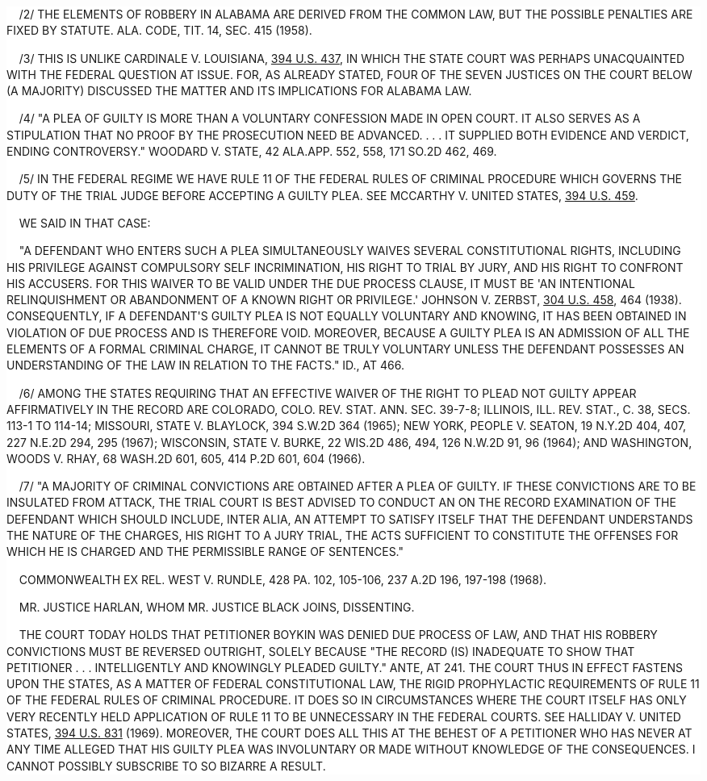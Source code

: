     /2/  THE ELEMENTS OF ROBBERY IN ALABAMA ARE DERIVED FROM THE COMMON LAW, BUT THE POSSIBLE PENALTIES ARE FIXED BY STATUTE.  ALA. CODE, TIT. 14, SEC. 415 (1958).

    /3/  THIS IS UNLIKE CARDINALE V. LOUISIANA, [394 U.S. 437][/us/courts/scotus/usReporter/394/437], IN WHICH THE STATE COURT WAS PERHAPS UNACQUAINTED WITH THE FEDERAL QUESTION AT ISSUE.  FOR, AS ALREADY STATED, FOUR OF THE SEVEN JUSTICES ON THE COURT BELOW (A MAJORITY) DISCUSSED THE MATTER AND ITS IMPLICATIONS FOR ALABAMA LAW.

    /4/  "A PLEA OF GUILTY IS MORE THAN A VOLUNTARY CONFESSION MADE IN OPEN COURT.  IT ALSO SERVES AS A STIPULATION THAT NO PROOF BY THE PROSECUTION NEED BE ADVANCED.  . . . IT SUPPLIED BOTH EVIDENCE AND VERDICT, ENDING CONTROVERSY."  WOODARD V. STATE, 42 ALA.APP.  552, 558, 171 SO.2D 462, 469.

    /5/  IN THE FEDERAL REGIME WE HAVE RULE 11 OF THE FEDERAL RULES OF CRIMINAL PROCEDURE WHICH GOVERNS THE DUTY OF THE TRIAL JUDGE BEFORE ACCEPTING A GUILTY PLEA.  SEE MCCARTHY V. UNITED STATES, [394 U.S. 459][/us/courts/scotus/usReporter/394/459].

    WE SAID IN THAT CASE:

    "A DEFENDANT WHO ENTERS SUCH A PLEA SIMULTANEOUSLY WAIVES SEVERAL CONSTITUTIONAL RIGHTS, INCLUDING HIS PRIVILEGE AGAINST COMPULSORY SELF INCRIMINATION, HIS RIGHT TO TRIAL BY JURY, AND HIS RIGHT TO CONFRONT HIS ACCUSERS.  FOR THIS WAIVER TO BE VALID UNDER THE DUE PROCESS CLAUSE, IT MUST BE 'AN INTENTIONAL RELINQUISHMENT OR ABANDONMENT OF A KNOWN RIGHT OR PRIVILEGE.'  JOHNSON V. ZERBST, [304 U.S. 458][/us/courts/scotus/usReporter/304/458], 464 (1938).  CONSEQUENTLY, IF A DEFENDANT'S GUILTY PLEA IS NOT EQUALLY VOLUNTARY AND KNOWING, IT HAS BEEN OBTAINED IN VIOLATION OF DUE PROCESS AND IS THEREFORE VOID.  MOREOVER, BECAUSE A GUILTY PLEA IS AN ADMISSION OF ALL THE ELEMENTS OF A FORMAL CRIMINAL CHARGE, IT CANNOT BE TRULY VOLUNTARY UNLESS THE DEFENDANT POSSESSES AN UNDERSTANDING OF THE LAW IN RELATION TO THE FACTS."  ID., AT 466.

    /6/  AMONG THE STATES REQUIRING THAT AN EFFECTIVE WAIVER OF THE RIGHT TO PLEAD NOT GUILTY APPEAR AFFIRMATIVELY IN THE RECORD ARE COLORADO, COLO. REV. STAT. ANN. SEC. 39-7-8; ILLINOIS, ILL. REV. STAT., C. 38, SECS. 113-1 TO 114-14; MISSOURI, STATE V. BLAYLOCK, 394 S.W.2D 364 (1965); NEW YORK, PEOPLE V. SEATON, 19 N.Y.2D 404, 407, 227 N.E.2D 294, 295 (1967); WISCONSIN, STATE V. BURKE, 22 WIS.2D 486, 494, 126 N.W.2D 91, 96 (1964); AND WASHINGTON, WOODS V. RHAY, 68 WASH.2D 601, 605, 414 P.2D 601, 604 (1966).

    /7/  "A MAJORITY OF CRIMINAL CONVICTIONS ARE OBTAINED AFTER A PLEA OF GUILTY.  IF THESE CONVICTIONS ARE TO BE INSULATED FROM ATTACK, THE TRIAL COURT IS BEST ADVISED TO CONDUCT AN ON THE RECORD EXAMINATION OF THE DEFENDANT WHICH SHOULD INCLUDE, INTER ALIA, AN ATTEMPT TO SATISFY ITSELF THAT THE DEFENDANT UNDERSTANDS THE NATURE OF THE CHARGES, HIS RIGHT TO A JURY TRIAL, THE ACTS SUFFICIENT TO CONSTITUTE THE OFFENSES FOR WHICH HE IS CHARGED AND THE PERMISSIBLE RANGE OF SENTENCES."

    COMMONWEALTH EX REL. WEST V. RUNDLE, 428 PA. 102, 105-106, 237 A.2D 196, 197-198 (1968).

    MR. JUSTICE HARLAN, WHOM MR. JUSTICE BLACK JOINS, DISSENTING.

    THE COURT TODAY HOLDS THAT PETITIONER BOYKIN WAS DENIED DUE PROCESS OF LAW, AND THAT HIS ROBBERY CONVICTIONS MUST BE REVERSED OUTRIGHT, SOLELY BECAUSE "THE RECORD (IS) INADEQUATE TO SHOW THAT PETITIONER . . . INTELLIGENTLY AND KNOWINGLY PLEADED GUILTY."  ANTE, AT 241.  THE COURT THUS IN EFFECT FASTENS UPON THE STATES, AS A MATTER OF FEDERAL CONSTITUTIONAL LAW, THE RIGID PROPHYLACTIC REQUIREMENTS OF RULE 11 OF THE FEDERAL RULES OF CRIMINAL PROCEDURE.  IT DOES SO IN CIRCUMSTANCES WHERE THE COURT ITSELF HAS ONLY VERY RECENTLY HELD APPLICATION OF RULE 11 TO BE UNNECESSARY IN THE FEDERAL COURTS.  SEE HALLIDAY V. UNITED STATES, [394 U.S. 831][/us/courts/scotus/usReporter/394/831] (1969).  MOREOVER, THE COURT DOES ALL THIS AT THE BEHEST OF A PETITIONER WHO HAS NEVER AT ANY TIME ALLEGED THAT HIS GUILTY PLEA WAS INVOLUNTARY OR MADE WITHOUT KNOWLEDGE OF THE CONSEQUENCES.  I CANNOT POSSIBLY SUBSCRIBE TO SO BIZARRE A RESULT.


[/us/courts/scotus/usReporter/395/238]: https://publicdocs.github.io/go/links?ns=uslm-x&ref=%2Fus%2Fcourts%2Fscotus%2FusReporter%2F395%2F238
[/us/courts/scotus/usReporter/393/820]: https://publicdocs.github.io/go/links?ns=uslm-x&ref=%2Fus%2Fcourts%2Fscotus%2FusReporter%2F393%2F820
[/us/courts/scotus/usReporter/274/220]: https://publicdocs.github.io/go/links?ns=uslm-x&ref=%2Fus%2Fcourts%2Fscotus%2FusReporter%2F274%2F220
[/us/courts/scotus/usReporter/378/368]: https://publicdocs.github.io/go/links?ns=uslm-x&ref=%2Fus%2Fcourts%2Fscotus%2FusReporter%2F378%2F368
[/us/courts/scotus/usReporter/369/506]: https://publicdocs.github.io/go/links?ns=uslm-x&ref=%2Fus%2Fcourts%2Fscotus%2FusReporter%2F369%2F506
[/us/courts/scotus/usReporter/380/415]: https://publicdocs.github.io/go/links?ns=uslm-x&ref=%2Fus%2Fcourts%2Fscotus%2FusReporter%2F380%2F415
[/us/courts/scotus/usReporter/378/1]: https://publicdocs.github.io/go/links?ns=uslm-x&ref=%2Fus%2Fcourts%2Fscotus%2FusReporter%2F378%2F1
[/us/courts/scotus/usReporter/391/145]: https://publicdocs.github.io/go/links?ns=uslm-x&ref=%2Fus%2Fcourts%2Fscotus%2FusReporter%2F391%2F145
[/us/courts/scotus/usReporter/380/400]: https://publicdocs.github.io/go/links?ns=uslm-x&ref=%2Fus%2Fcourts%2Fscotus%2FusReporter%2F380%2F400
[/us/courts/scotus/usReporter/368/157]: https://publicdocs.github.io/go/links?ns=uslm-x&ref=%2Fus%2Fcourts%2Fscotus%2FusReporter%2F368%2F157
[/us/courts/scotus/usReporter/386/605]: https://publicdocs.github.io/go/links?ns=uslm-x&ref=%2Fus%2Fcourts%2Fscotus%2FusReporter%2F386%2F605
[/us/courts/scotus/usReporter/368/52]: https://publicdocs.github.io/go/links?ns=uslm-x&ref=%2Fus%2Fcourts%2Fscotus%2FusReporter%2F368%2F52
[/us/courts/scotus/usReporter/394/437]: https://publicdocs.github.io/go/links?ns=uslm-x&ref=%2Fus%2Fcourts%2Fscotus%2FusReporter%2F394%2F437
[/us/courts/scotus/usReporter/394/459]: https://publicdocs.github.io/go/links?ns=uslm-x&ref=%2Fus%2Fcourts%2Fscotus%2FusReporter%2F394%2F459
[/us/courts/scotus/usReporter/304/458]: https://publicdocs.github.io/go/links?ns=uslm-x&ref=%2Fus%2Fcourts%2Fscotus%2FusReporter%2F304%2F458
[/us/courts/scotus/usReporter/394/831]: https://publicdocs.github.io/go/links?ns=uslm-x&ref=%2Fus%2Fcourts%2Fscotus%2FusReporter%2F394%2F831
[/us/courts/scotus/usReporter/316/101]: https://publicdocs.github.io/go/links?ns=uslm-x&ref=%2Fus%2Fcourts%2Fscotus%2FusReporter%2F316%2F101
[/us/courts/scotus/usReporter/368/487]: https://publicdocs.github.io/go/links?ns=uslm-x&ref=%2Fus%2Fcourts%2Fscotus%2FusReporter%2F368%2F487
[/us/courts/scotus/usReporter/378/368]: https://publicdocs.github.io/go/links?ns=uslm-x&ref=%2Fus%2Fcourts%2Fscotus%2FusReporter%2F378%2F368
[/us/courts/scotus/usReporter/394/459]: https://publicdocs.github.io/go/links?ns=uslm-x&ref=%2Fus%2Fcourts%2Fscotus%2FusReporter%2F394%2F459
[/us/courts/scotus/usReporter/394/831]: https://publicdocs.github.io/go/links?ns=uslm-x&ref=%2Fus%2Fcourts%2Fscotus%2FusReporter%2F394%2F831
[/us/courts/scotus/usReporter/393/931]: https://publicdocs.github.io/go/links?ns=uslm-x&ref=%2Fus%2Fcourts%2Fscotus%2FusReporter%2F393%2F931